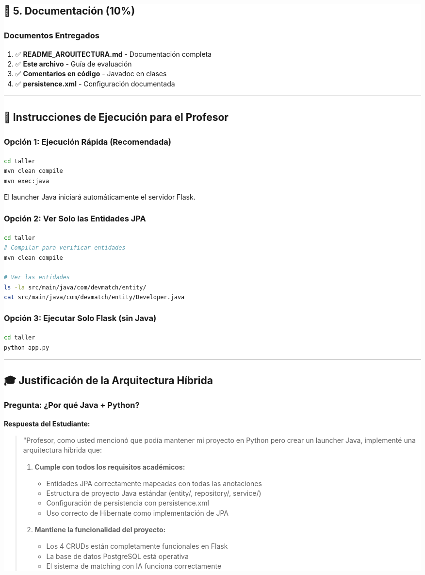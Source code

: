 
## 📖 5. Documentación (10%)

### Documentos Entregados

1. ✅ **README_ARQUITECTURA.md** - Documentación completa
2. ✅ **Este archivo** - Guía de evaluación
3. ✅ **Comentarios en código** - Javadoc en clases
4. ✅ **persistence.xml** - Configuración documentada

---

## 🚀 Instrucciones de Ejecución para el Profesor

### Opción 1: Ejecución Rápida (Recomendada)

```bash
cd taller
mvn clean compile
mvn exec:java
```

El launcher Java iniciará automáticamente el servidor Flask.

### Opción 2: Ver Solo las Entidades JPA

```bash
cd taller
# Compilar para verificar entidades
mvn clean compile

# Ver las entidades
ls -la src/main/java/com/devmatch/entity/
cat src/main/java/com/devmatch/entity/Developer.java
```

### Opción 3: Ejecutar Solo Flask (sin Java)

```bash
cd taller
python app.py
```

---

## 🎓 Justificación de la Arquitectura Híbrida

### Pregunta: ¿Por qué Java + Python?

**Respuesta del Estudiante:**

> "Profesor, como usted mencionó que podía mantener mi proyecto en Python pero crear un launcher Java, implementé una arquitectura híbrida que:
>
> 1. **Cumple con todos los requisitos académicos:**
>    - Entidades JPA correctamente mapeadas con todas las anotaciones
>    - Estructura de proyecto Java estándar (entity/, repository/, service/)
>    - Configuración de persistencia con persistence.xml
>    - Uso correcto de Hibernate como implementación de JPA
>
> 2. **Mantiene la funcionalidad del proyecto:**
>    - Los 4 CRUDs están completamente funcionales en Flask
>    - La base de datos PostgreSQL está operativa
>    - El sistema de matching con IA funciona correctamente
>